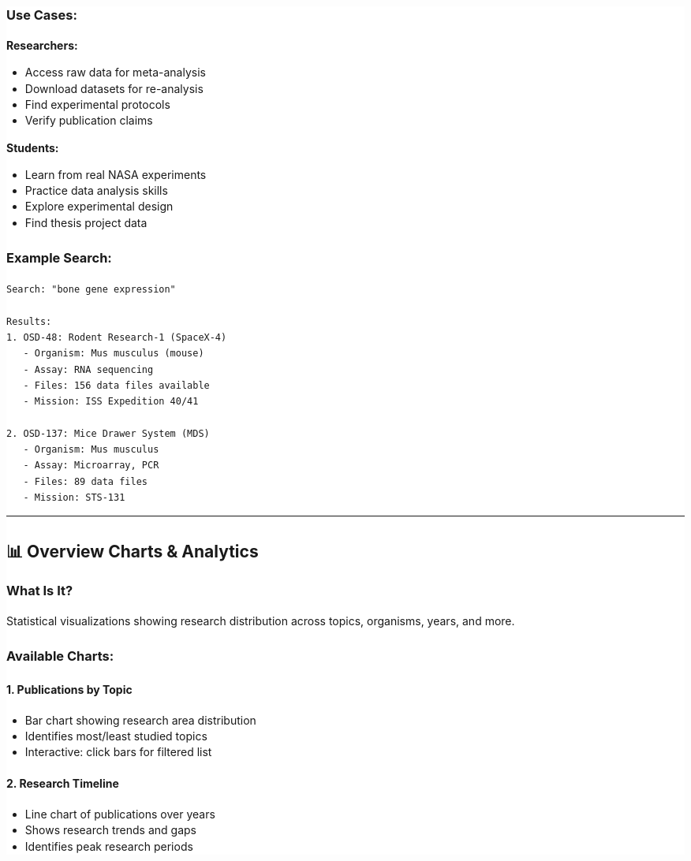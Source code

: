 ### Use Cases:

**Researchers:**
- Access raw data for meta-analysis
- Download datasets for re-analysis
- Find experimental protocols
- Verify publication claims

**Students:**
- Learn from real NASA experiments
- Practice data analysis skills
- Explore experimental design
- Find thesis project data

### Example Search:
```
Search: "bone gene expression"

Results:
1. OSD-48: Rodent Research-1 (SpaceX-4)
   - Organism: Mus musculus (mouse)
   - Assay: RNA sequencing
   - Files: 156 data files available
   - Mission: ISS Expedition 40/41

2. OSD-137: Mice Drawer System (MDS)
   - Organism: Mus musculus
   - Assay: Microarray, PCR
   - Files: 89 data files
   - Mission: STS-131
```

---

## 📊 Overview Charts & Analytics

### What Is It?
Statistical visualizations showing research distribution across topics, organisms, years, and more.

### Available Charts:

#### 1. **Publications by Topic**
- Bar chart showing research area distribution
- Identifies most/least studied topics
- Interactive: click bars for filtered list

#### 2. **Research Timeline**
- Line chart of publications over years
- Shows research trends and gaps
- Identifies peak research periods
